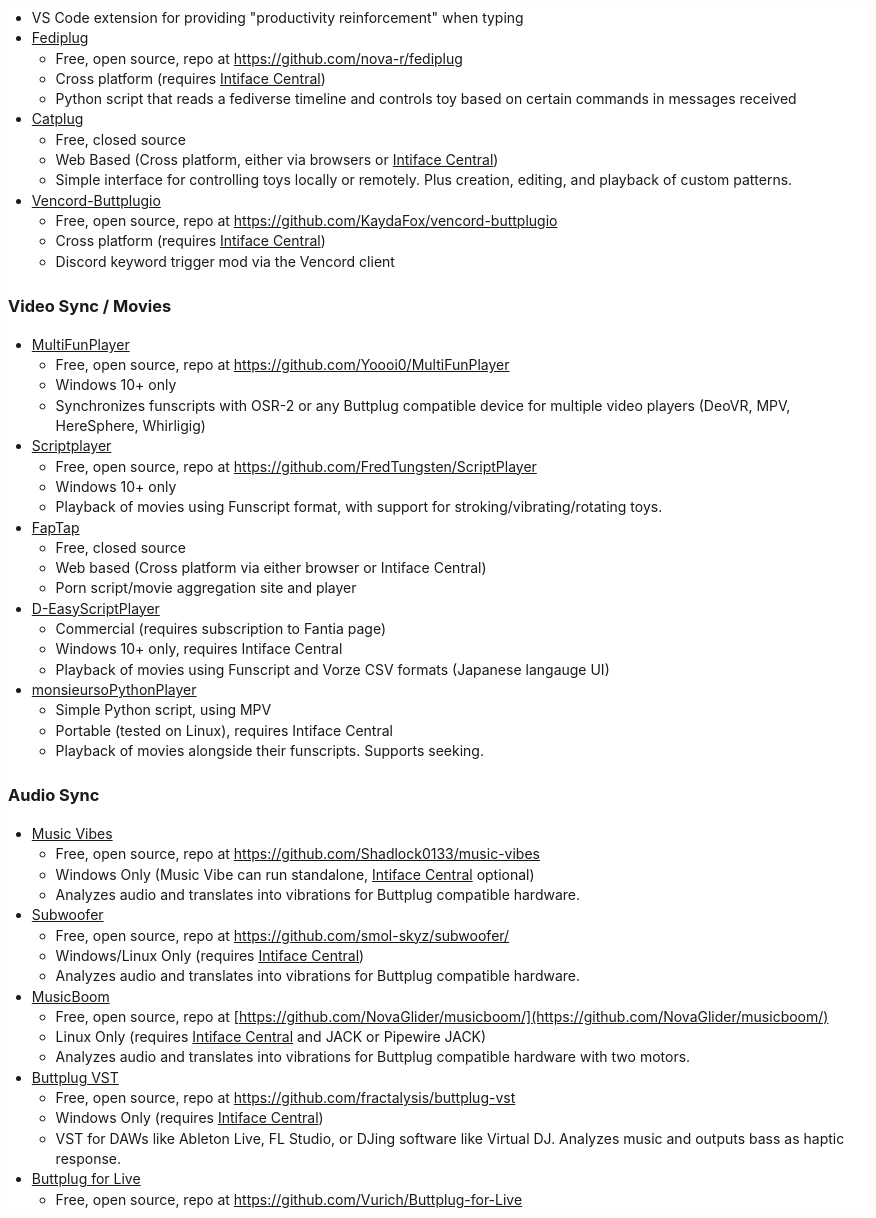   - VS Code extension for providing "productivity reinforcement" when typing
- [Fediplug](https://github.com/nova-r/fediplug)
  - Free, open source, repo at https://github.com/nova-r/fediplug
  - Cross platform (requires [Intiface Central](https://intiface.com/central))
  - Python script that reads a fediverse timeline and controls toy based on certain commands in messages received
- [Catplug](https://www.nimmerneko.de/catplug)
  - Free, closed source
  - Web Based (Cross platform, either via browsers or [Intiface Central](https://intiface.com/central))
  - Simple interface for controlling toys locally or remotely. Plus creation, editing, and playback of custom patterns.
- [Vencord-Buttplugio](https://github.com/KaydaFox/vencord-buttplugio)
  - Free, open source, repo at https://github.com/KaydaFox/vencord-buttplugio
  - Cross platform (requires [Intiface Central](https://intiface.com/central))
  - Discord keyword trigger mod via the Vencord client

### Video Sync / Movies

- [MultiFunPlayer](https://github.com/Yoooi0/MultiFunPlayer)
  - Free, open source, repo at https://github.com/Yoooi0/MultiFunPlayer
  - Windows 10+ only
  - Synchronizes funscripts with OSR-2 or any Buttplug compatible device for multiple video
    players (DeoVR, MPV, HereSphere, Whirligig)
- [Scriptplayer](https://github.com/FredTungsten/ScriptPlayer)
  - Free, open source, repo at https://github.com/FredTungsten/ScriptPlayer
  - Windows 10+ only
  - Playback of movies using Funscript format, with support for stroking/vibrating/rotating toys.
- [FapTap](https://faptap.net)
  - Free, closed source
  - Web based (Cross platform via either browser or Intiface Central)
  - Porn script/movie aggregation site and player
- [D-EasyScriptPlayer](https://fantia.jp/products/419895)
  - Commercial (requires subscription to Fantia page)
  - Windows 10+ only, requires Intiface Central
  - Playback of movies using Funscript and Vorze CSV formats (Japanese langauge UI)
- [monsieursoPythonPlayer](https://github.com/linuxeez/monsieur_so_funscript_player)
  - Simple Python script, using MPV
  - Portable (tested on Linux), requires Intiface Central
  - Playback of movies alongside their funscripts. Supports seeking.

### Audio Sync

- [Music Vibes](https://github.com/Shadlock0133/music-vibes)
  - Free, open source, repo at https://github.com/Shadlock0133/music-vibes
  - Windows Only (Music Vibe can run standalone, [Intiface Central](https://intiface.com/central) optional)
  - Analyzes audio and translates into vibrations for Buttplug compatible hardware.
- [Subwoofer](https://github.com/smol-skyz/subwoofer/)
  - Free, open source, repo at https://github.com/smol-skyz/subwoofer/
  - Windows/Linux Only (requires [Intiface Central](https://intiface.com/central))
  - Analyzes audio and translates into vibrations for Buttplug compatible hardware.
- [MusicBoom](https://github.com/NovaGlider/musicboom/)
  - Free, open source, repo at [https://github.com/NovaGlider/musicboom/](https://github.com/NovaGlider/musicboom/)
  - Linux Only (requires [Intiface Central](https://intiface.com/central) and JACK or Pipewire JACK)
  - Analyzes audio and translates into vibrations for Buttplug compatible hardware with two motors.
- [Buttplug VST](https://github.com/fractalysis/buttplug-vst)
  - Free, open source, repo at https://github.com/fractalysis/buttplug-vst
  - Windows Only (requires [Intiface Central](https://intiface.com/central))
  - VST for DAWs like Ableton Live, FL Studio, or DJing software like Virtual DJ. Analyzes music and
    outputs bass as haptic response.
- [Buttplug for Live](https://maxforlive.com/library/device.php?id=9190)
  - Free, open source, repo at https://github.com/Vurich/Buttplug-for-Live